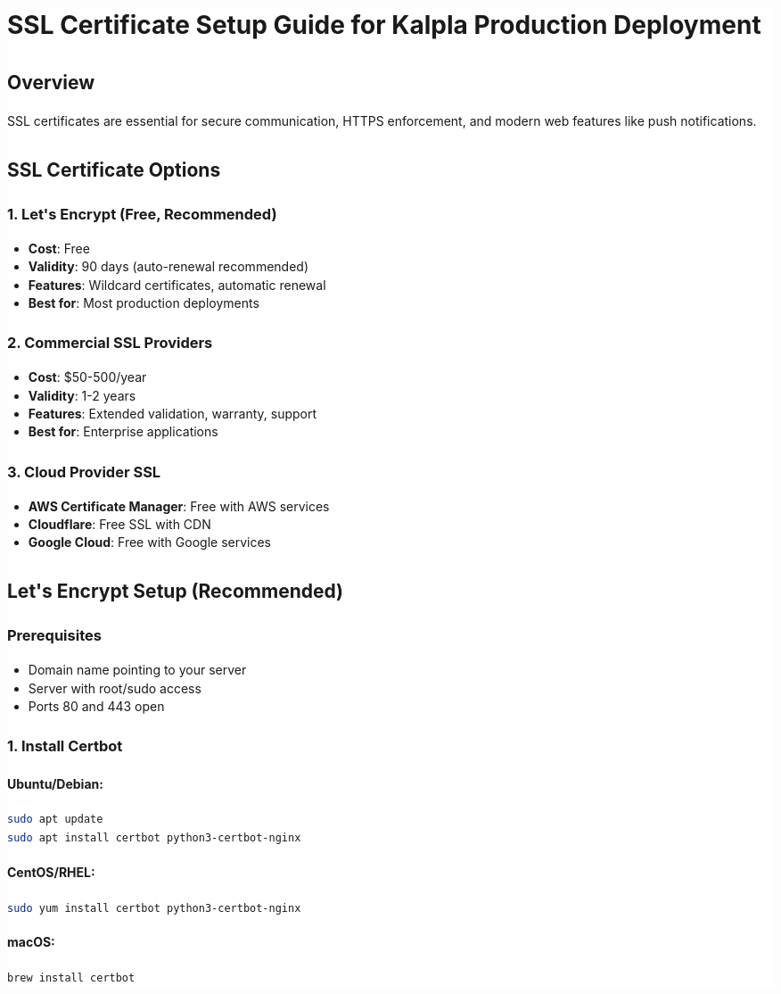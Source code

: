 # SSL Certificate Setup Guide for Kalpla Production Deployment

## Overview
SSL certificates are essential for secure communication, HTTPS enforcement, and modern web features like push notifications.

## SSL Certificate Options

### 1. Let's Encrypt (Free, Recommended)
- **Cost**: Free
- **Validity**: 90 days (auto-renewal recommended)
- **Features**: Wildcard certificates, automatic renewal
- **Best for**: Most production deployments

### 2. Commercial SSL Providers
- **Cost**: $50-500/year
- **Validity**: 1-2 years
- **Features**: Extended validation, warranty, support
- **Best for**: Enterprise applications

### 3. Cloud Provider SSL
- **AWS Certificate Manager**: Free with AWS services
- **Cloudflare**: Free SSL with CDN
- **Google Cloud**: Free with Google services

## Let's Encrypt Setup (Recommended)

### Prerequisites
- Domain name pointing to your server
- Server with root/sudo access
- Ports 80 and 443 open

### 1. Install Certbot

#### Ubuntu/Debian:
```bash
sudo apt update
sudo apt install certbot python3-certbot-nginx
```

#### CentOS/RHEL:
```bash
sudo yum install certbot python3-certbot-nginx
```

#### macOS:
```bash
brew install certbot
```
